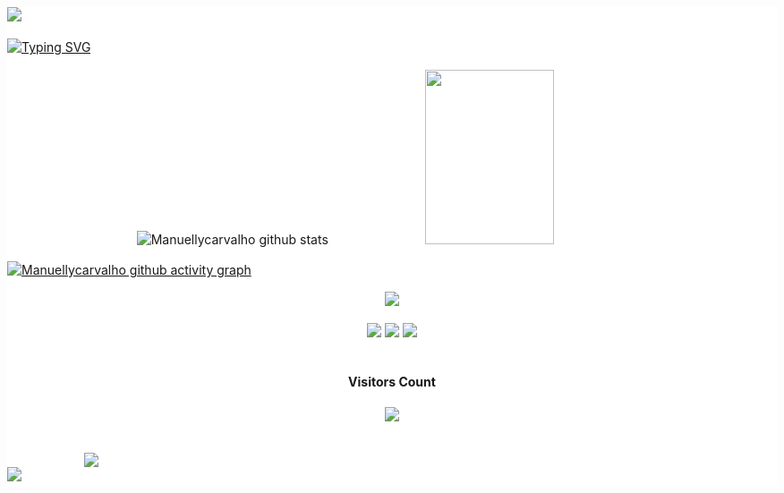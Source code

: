 <img width=100% src="https://capsule-render.vercel.app/api?type=waving&color=00bfbf&height=120&section=header"/>

[![Typing SVG](https://readme-typing-svg.herokuapp.com/?color=00bfbf&size=35&center=true&vCenter=true&width=1000&lines=HELLO,+MY+NAME+is+Manuelly+Tristão+de+Carvalho;I'm+18+years+old;I'm+from+Campinas,+SP;I+Work+systems+development+at+Bosch+and+SENAI;Be+Welcome!+:%29)](https://git.io/typing-svg)

<div align="center">  
  <img width="49%" height="195px" src="https://github-readme-stats.vercel.app/api?username=Manuellycarvalho&show_icons=true&count_private=true&hide_border=true&title_color=00bfbf&icon_color=00bfbf&text_color=c9d1d9&bg_color=0d1117" alt="Manuellycarvalho github stats" /> 
  <img width="41%" height="195px" src="https://github-readme-stats.vercel.app/api/top-langs/?username=Manuellycarvalho&layout=compact&hide_border=true&title_color=00bfbf&text_color=00bfbf&bg_color=0d1117" />
</div>

[![Manuellycarvalho github activity graph](https://github-readme-activity-graph.vercel.app/graph?username=Manuellycarvalho&bg_color=000000&color=15e5a6&line=07e9a5&point=0a855c&area=true&hide_border=true)](https://github.com/Manuelycarvalho/github-readme-activity-graph)

<p align="center">
  <img src="https://github-profile-trophy.vercel.app/?username=Manuellycarvalho&theme=dracula&row=2&no-bg=true&column=3&margin-w=15&margin-h=15" />
</p>

<div align="center">  
  <a href="https://www.instagram.com/oiimaanuu/" target="_blank"><img src="https://img.shields.io/badge/-Instagram-%23E4405F?style=for-the-badge&logo=instagram&logoColor=white"></a>
  <a href="https://www.linkedin.com/in/manuelly-carvalho-a3b804272/" target="_blank"><img src="https://img.shields.io/badge/-LinkedIn-%230077B5?style=for-the-badge&logo=linkedin&logoColor=white" target="_blank"></a> 
  <a href="mailto:manuellycarvalho59@gmail.com"><img src="https://img.shields.io/badge/-Gmail-%23333?style=for-the-badge&logo=gmail&logoColor=white" target="_blank"></a>
</div>

<div align="center">
  <br><p align="centre"><b>Visitors Count</b></p>  
  <p align="center"><img align="center" src="https://profile-counter.glitch.me/{Manuellycarvalho}/count.svg" /></p> 
  <br>
</div>

<img src="https://soranews24.com/wp-content/uploads/sites/3/2014/12/pixel-art-16.gif?w=364" style="display: block; margin: 0 auto; max-width: 80%;">

<img width=100% src="https://capsule-render.vercel.app/api?type=waving&color=00bfbf&height=120&section=footer"/>
